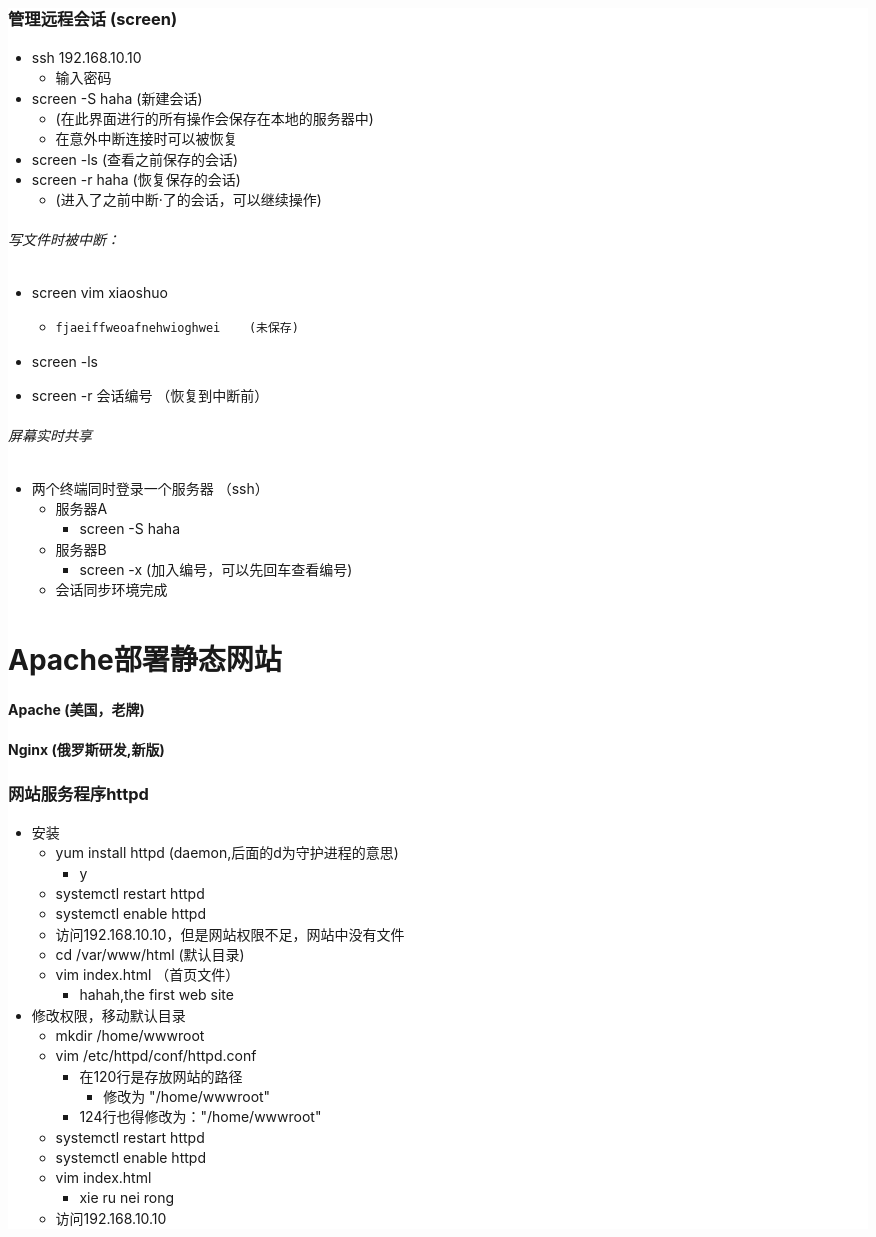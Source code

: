   



### 管理远程会话  (screen)

* ssh 192.168.10.10 
  * 输入密码
* screen -S haha      (新建会话)
  * (在此界面进行的所有操作会保存在本地的服务器中)
  * 在意外中断连接时可以被恢复
* screen -ls         (查看之前保存的会话)
* screen -r haha      (恢复保存的会话)
  * (进入了之前中断·了的会话，可以继续操作)

###### 写文件时被中断：

* screen vim xiaoshuo

  * ``` 
    fjaeiffweoafnehwioghwei    (未保存)
    ```

* screen -ls

* screen -r 会话编号   （恢复到中断前）

  

###### 屏幕实时共享

* 两个终端同时登录一个服务器  （ssh）
  * 服务器A
    * screen -S haha
  * 服务器B
    * screen -x (加入编号，可以先回车查看编号)
  * 会话同步环境完成





# Apache部署静态网站

#### Apache  (美国，老牌)

#### Nginx  (俄罗斯研发,新版)

### 网站服务程序httpd

* 安装
  * yum install httpd    (daemon,后面的d为守护进程的意思)
    * y
  * systemctl restart httpd
  * systemctl enable httpd
  * 访问192.168.10.10，但是网站权限不足，网站中没有文件
  * cd /var/www/html  (默认目录)
  * vim index.html    （首页文件）
    * hahah,the first web site
* 修改权限，移动默认目录
  * mkdir /home/wwwroot
  * vim /etc/httpd/conf/httpd.conf
    * 在120行是存放网站的路径
      * 修改为 "/home/wwwroot"
    * 124行也得修改为："/home/wwwroot"
  * systemctl restart httpd
  * systemctl enable httpd
  * vim index.html
    * xie ru nei rong
  * 访问192.168.10.10